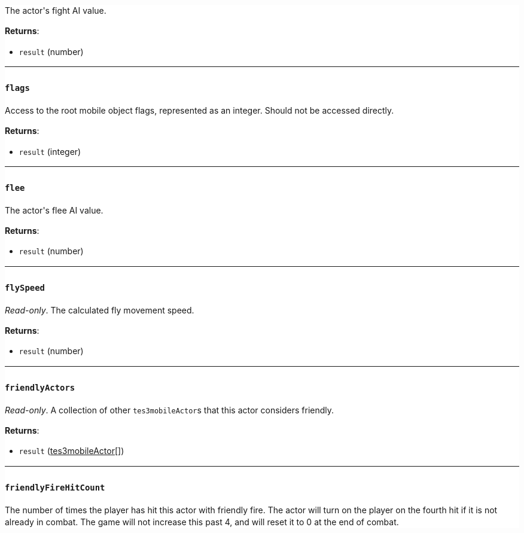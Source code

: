The actor's fight AI value.

**Returns**:

* `result` (number)

***

### `flags`
<div class="search_terms" style="display: none">flags</div>

Access to the root mobile object flags, represented as an integer. Should not be accessed directly.

**Returns**:

* `result` (integer)

***

### `flee`
<div class="search_terms" style="display: none">flee</div>

The actor's flee AI value.

**Returns**:

* `result` (number)

***

### `flySpeed`
<div class="search_terms" style="display: none">flyspeed</div>

*Read-only*. The calculated fly movement speed.

**Returns**:

* `result` (number)

***

### `friendlyActors`
<div class="search_terms" style="display: none">friendlyactors</div>

*Read-only*. A collection of other `tes3mobileActor`s that this actor considers friendly.

**Returns**:

* `result` ([tes3mobileActor](../types/tes3mobileActor.md)[])

***

### `friendlyFireHitCount`
<div class="search_terms" style="display: none">friendlyfirehitcount</div>

The number of times the player has hit this actor with friendly fire. The actor will turn on the player on the fourth hit if it is not already in combat. The game will not increase this past 4, and will reset it to 0 at the end of combat.
